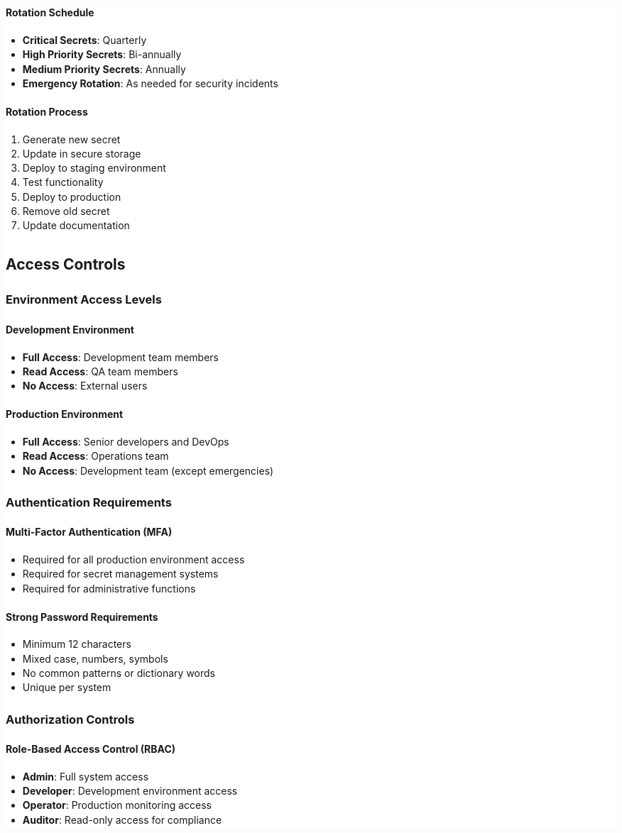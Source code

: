#### Rotation Schedule
- **Critical Secrets**: Quarterly
- **High Priority Secrets**: Bi-annually
- **Medium Priority Secrets**: Annually
- **Emergency Rotation**: As needed for security incidents

#### Rotation Process
1. Generate new secret
2. Update in secure storage
3. Deploy to staging environment
4. Test functionality
5. Deploy to production
6. Remove old secret
7. Update documentation

## Access Controls

### Environment Access Levels

#### Development Environment
- **Full Access**: Development team members
- **Read Access**: QA team members
- **No Access**: External users

#### Production Environment
- **Full Access**: Senior developers and DevOps
- **Read Access**: Operations team
- **No Access**: Development team (except emergencies)

### Authentication Requirements

#### Multi-Factor Authentication (MFA)
- Required for all production environment access
- Required for secret management systems
- Required for administrative functions

#### Strong Password Requirements
- Minimum 12 characters
- Mixed case, numbers, symbols
- No common patterns or dictionary words
- Unique per system

### Authorization Controls

#### Role-Based Access Control (RBAC)
- **Admin**: Full system access
- **Developer**: Development environment access
- **Operator**: Production monitoring access
- **Auditor**: Read-only access for compliance
